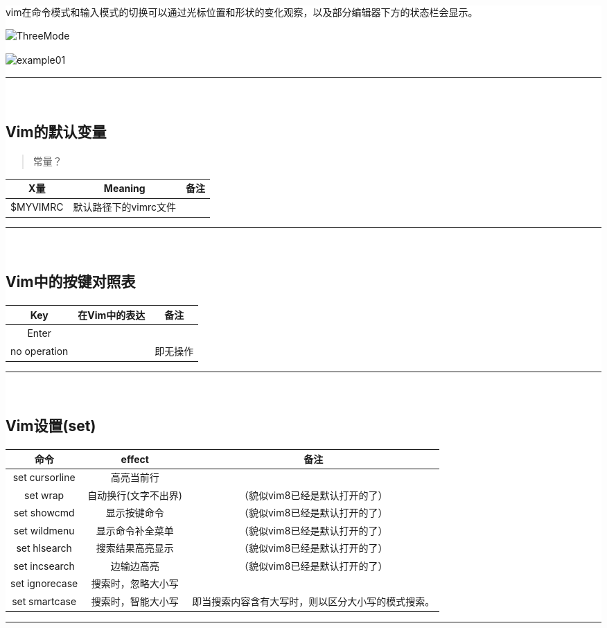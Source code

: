 vim在命令模式和输入模式的切换可以通过光标位置和形状的变化观察，以及部分编辑器下方的状态栏会显示。

![ThreeMode](ThreeMode.png)

![example01](example01.png)

---

<br>

## Vim的默认变量

> 常量？

| X量          | Meaning               | 备注     |
| :---:        | :---:                 | :---:    |
| $MYVIMRC     | 默认路径下的vimrc文件 |          |

---

<br>

## Vim中的按键对照表

| Key          | 在Vim中的表达 | 备注     |
| :---:        | :---:         | :---:    |
| Enter        | <CR>          |          |
| no operation | <nop>         | 即无操作 |

---

<br>

## Vim设置(set)

| 命令           | effect               | 备注                                               |
| :---:          | :---:                | :---:                                              |
| set cursorline | 高亮当前行           |                                                    |
| set wrap       | 自动换行(文字不出界) | （貌似vim8已经是默认打开的了）                     |
| set showcmd    | 显示按键命令         | （貌似vim8已经是默认打开的了）                     |
| set wildmenu   | 显示命令补全菜单     | （貌似vim8已经是默认打开的了）                     |
| set hlsearch   | 搜索结果高亮显示     | （貌似vim8已经是默认打开的了）                     |
| set incsearch  | 边输边高亮           | （貌似vim8已经是默认打开的了）                     |
| set ignorecase | 搜索时，忽略大小写   |                                                    |
| set smartcase  | 搜索时，智能大小写   | 即当搜索内容含有大写时，则以区分大小写的模式搜索。 |

---